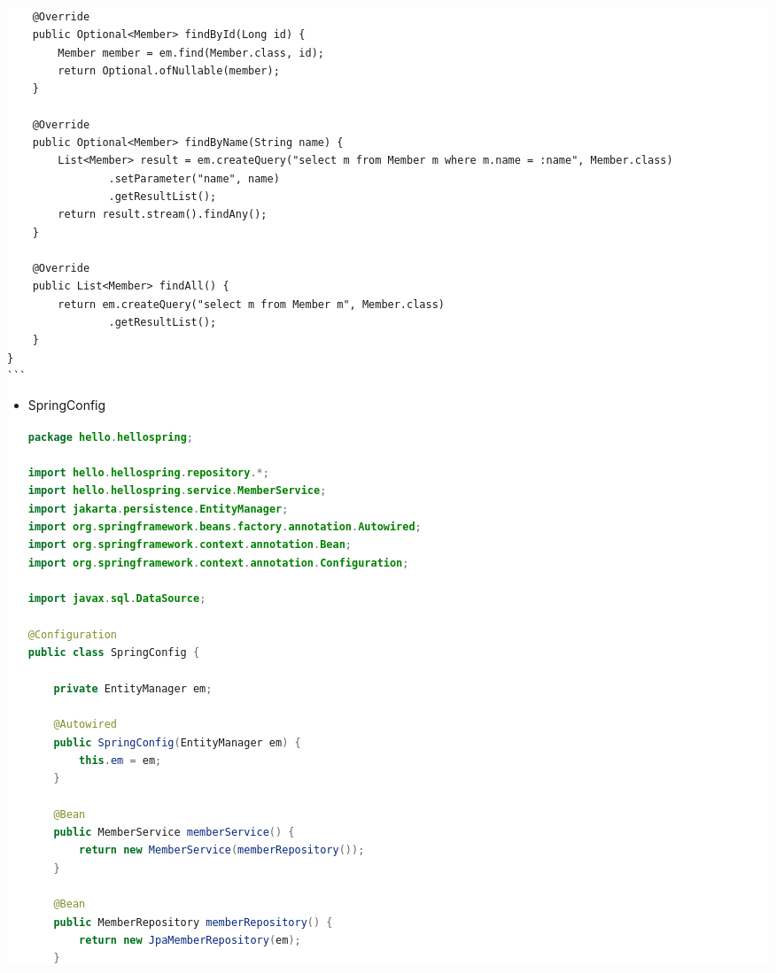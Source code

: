         @Override
        public Optional<Member> findById(Long id) {
            Member member = em.find(Member.class, id);
            return Optional.ofNullable(member);
        }
    
        @Override
        public Optional<Member> findByName(String name) {
            List<Member> result = em.createQuery("select m from Member m where m.name = :name", Member.class)
                    .setParameter("name", name)
                    .getResultList();
            return result.stream().findAny();
        }
    
        @Override
        public List<Member> findAll() {
            return em.createQuery("select m from Member m", Member.class)
                    .getResultList();
        }
    }
    ```
    
- SpringConfig
    
    ```java
    package hello.hellospring;
    
    import hello.hellospring.repository.*;
    import hello.hellospring.service.MemberService;
    import jakarta.persistence.EntityManager;
    import org.springframework.beans.factory.annotation.Autowired;
    import org.springframework.context.annotation.Bean;
    import org.springframework.context.annotation.Configuration;
    
    import javax.sql.DataSource;
    
    @Configuration
    public class SpringConfig {
        
        private EntityManager em;
    
        @Autowired
        public SpringConfig(EntityManager em) {
            this.em = em;
        }
    
        @Bean
        public MemberService memberService() {
            return new MemberService(memberRepository());
        }
    
        @Bean
        public MemberRepository memberRepository() {
            return new JpaMemberRepository(em);
        }
    